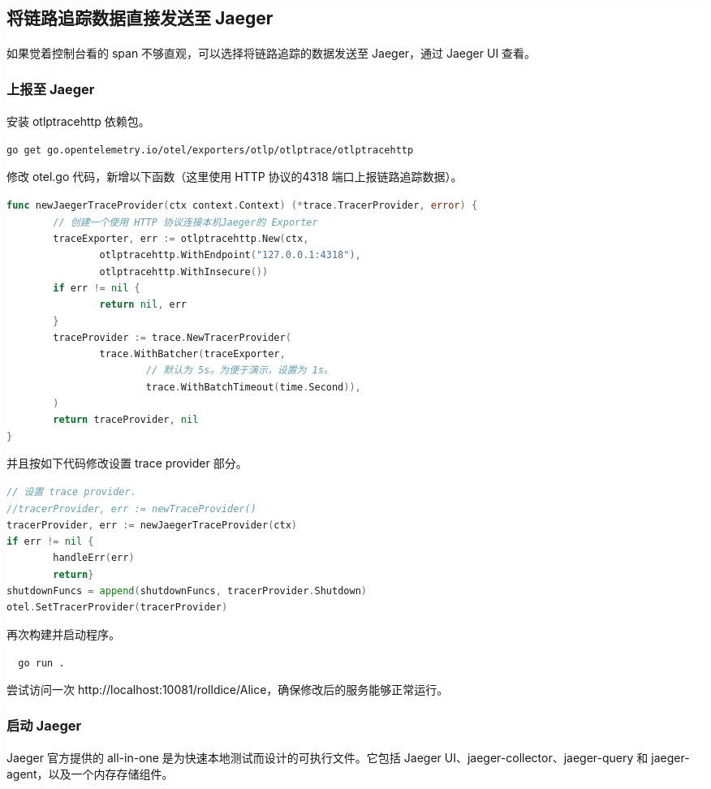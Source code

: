 ## 将链路追踪数据直接发送至 Jaeger

如果觉着控制台看的 span 不够直观，可以选择将链路追踪的数据发送至 Jaeger，通过 Jaeger UI 查看。

### 上报至 Jaeger

安装 otlptracehttp 依赖包。

```shell
go get go.opentelemetry.io/otel/exporters/otlp/otlptrace/otlptracehttp
```

修改 otel.go 代码，新增以下函数（这里使用 HTTP 协议的4318 端口上报链路追踪数据）。

```go
func newJaegerTraceProvider(ctx context.Context) (*trace.TracerProvider, error) {
        // 创建一个使用 HTTP 协议连接本机Jaeger的 Exporter
        traceExporter, err := otlptracehttp.New(ctx,
                otlptracehttp.WithEndpoint("127.0.0.1:4318"),
                otlptracehttp.WithInsecure())
        if err != nil {
                return nil, err
        }
        traceProvider := trace.NewTracerProvider(
                trace.WithBatcher(traceExporter,
                        // 默认为 5s。为便于演示，设置为 1s。
                        trace.WithBatchTimeout(time.Second)),
        )
        return traceProvider, nil
}
```

并且按如下代码修改设置 trace provider 部分。

```go
// 设置 trace provider.
//tracerProvider, err := newTraceProvider()
tracerProvider, err := newJaegerTraceProvider(ctx)
if err != nil {
        handleErr(err)
        return}
shutdownFuncs = append(shutdownFuncs, tracerProvider.Shutdown)
otel.SetTracerProvider(tracerProvider)
```

再次构建并启动程序。
```shell
  go run .
```

尝试访问一次 http://localhost:10081/rolldice/Alice，确保修改后的服务能够正常运行。

### 启动 Jaeger

Jaeger 官方提供的 all-in-one 是为快速本地测试而设计的可执行文件。它包括 Jaeger UI、jaeger-collector、jaeger-query 和 jaeger-agent，以及一个内存存储组件。
